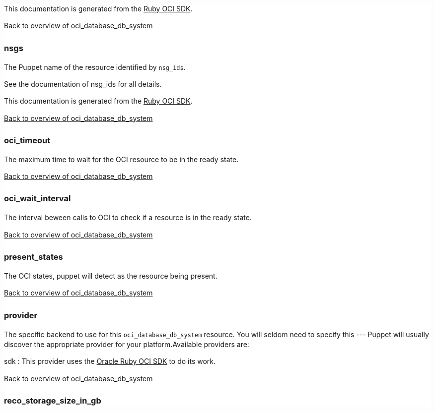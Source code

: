   This documentation is generated from the [Ruby OCI SDK](https://github.com/oracle/oci-ruby-sdk).



[Back to overview of oci_database_db_system](#attributes)

### nsgs<a name='oci_database_db_system_nsgs'>

The Puppet name of the resource identified by `nsg_ids`.

See the documentation of nsg_ids for all details.

This documentation is generated from the [Ruby OCI SDK](https://github.com/oracle/oci-ruby-sdk).



[Back to overview of oci_database_db_system](#attributes)

### oci_timeout<a name='oci_database_db_system_oci_timeout'>

The maximum time to wait for the OCI resource to be in the ready state.



[Back to overview of oci_database_db_system](#attributes)

### oci_wait_interval<a name='oci_database_db_system_oci_wait_interval'>

The interval beween calls to OCI to check if a resource is in the ready state.



[Back to overview of oci_database_db_system](#attributes)

### present_states<a name='oci_database_db_system_present_states'>

The OCI states, puppet will detect as the resource being present.



[Back to overview of oci_database_db_system](#attributes)

### provider<a name='oci_database_db_system_provider'>

The specific backend to use for this `oci_database_db_system`
resource. You will seldom need to specify this --- Puppet will usually
discover the appropriate provider for your platform.Available providers are:

sdk
: This provider uses the [Oracle Ruby OCI SDK](https://github.com/oracle/oci-ruby-sdk) to do its work.



[Back to overview of oci_database_db_system](#attributes)

### reco_storage_size_in_gb<a name='oci_database_db_system_reco_storage_size_in_gb'>
